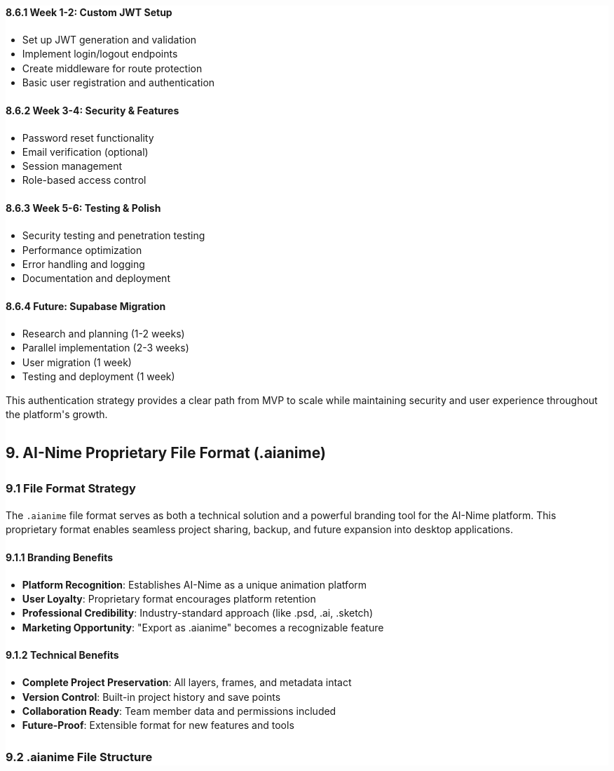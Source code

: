 #### 8.6.1 Week 1-2: Custom JWT Setup

- Set up JWT generation and validation
- Implement login/logout endpoints
- Create middleware for route protection
- Basic user registration and authentication

#### 8.6.2 Week 3-4: Security & Features

- Password reset functionality
- Email verification (optional)
- Session management
- Role-based access control

#### 8.6.3 Week 5-6: Testing & Polish

- Security testing and penetration testing
- Performance optimization
- Error handling and logging
- Documentation and deployment

#### 8.6.4 Future: Supabase Migration

- Research and planning (1-2 weeks)
- Parallel implementation (2-3 weeks)
- User migration (1 week)
- Testing and deployment (1 week)

This authentication strategy provides a clear path from MVP to scale while maintaining security and user experience throughout the platform's growth.

## 9. AI-Nime Proprietary File Format (.aianime)

### 9.1 File Format Strategy

The `.aianime` file format serves as both a technical solution and a powerful branding tool for the AI-Nime platform. This proprietary format enables seamless project sharing, backup, and future expansion into desktop applications.

#### 9.1.1 Branding Benefits

- **Platform Recognition**: Establishes AI-Nime as a unique animation platform
- **User Loyalty**: Proprietary format encourages platform retention
- **Professional Credibility**: Industry-standard approach (like .psd, .ai, .sketch)
- **Marketing Opportunity**: "Export as .aianime" becomes a recognizable feature

#### 9.1.2 Technical Benefits

- **Complete Project Preservation**: All layers, frames, and metadata intact
- **Version Control**: Built-in project history and save points
- **Collaboration Ready**: Team member data and permissions included
- **Future-Proof**: Extensible format for new features and tools

### 9.2 .aianime File Structure
